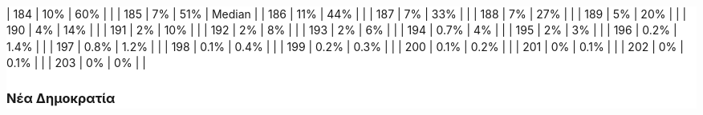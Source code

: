 | 184 | 10% | 60% |  |
| 185 | 7% | 51% | Median |
| 186 | 11% | 44% |  |
| 187 | 7% | 33% |  |
| 188 | 7% | 27% |  |
| 189 | 5% | 20% |  |
| 190 | 4% | 14% |  |
| 191 | 2% | 10% |  |
| 192 | 2% | 8% |  |
| 193 | 2% | 6% |  |
| 194 | 0.7% | 4% |  |
| 195 | 2% | 3% |  |
| 196 | 0.2% | 1.4% |  |
| 197 | 0.8% | 1.2% |  |
| 198 | 0.1% | 0.4% |  |
| 199 | 0.2% | 0.3% |  |
| 200 | 0.1% | 0.2% |  |
| 201 | 0% | 0.1% |  |
| 202 | 0% | 0.1% |  |
| 203 | 0% | 0% |  |

### Νέα Δημοκρατία

